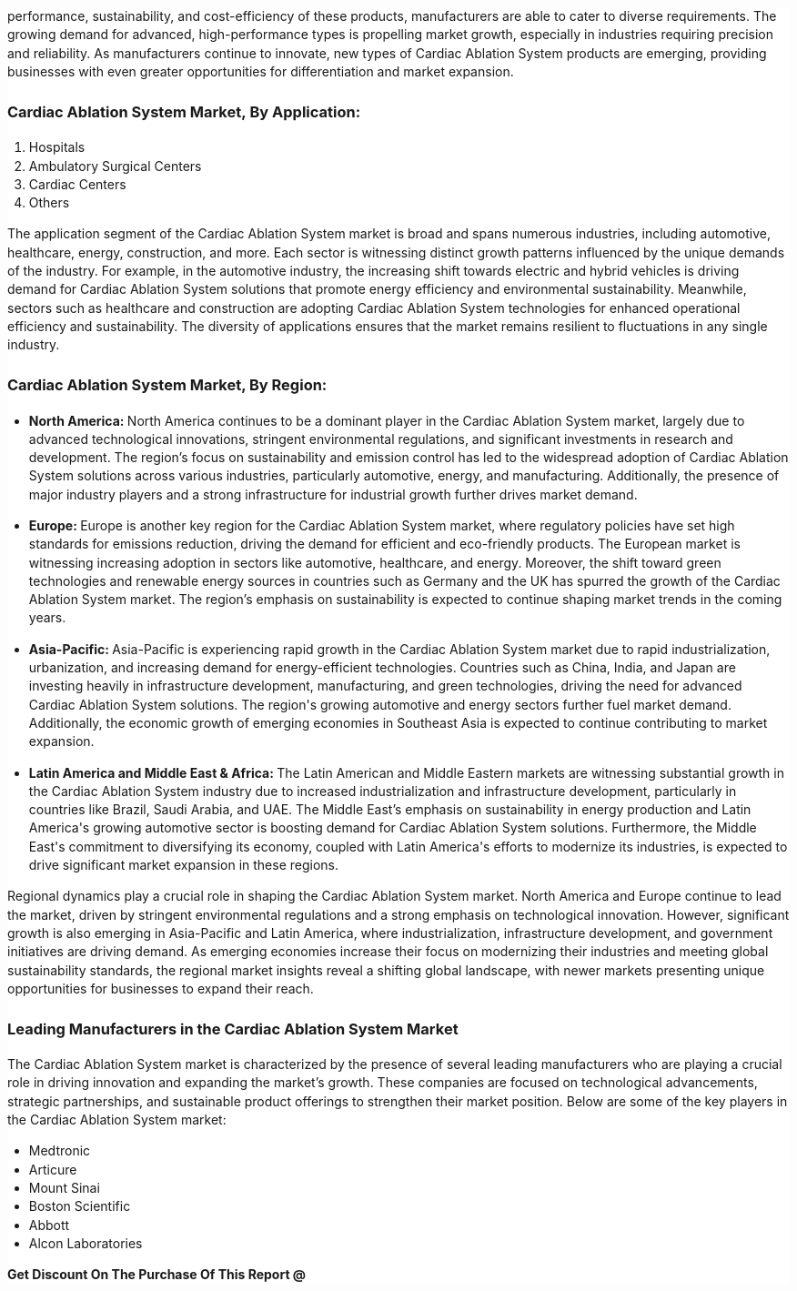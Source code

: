 performance, sustainability, and cost-efficiency of these products, manufacturers are able to cater to diverse requirements. The growing demand for advanced, high-performance types is propelling market growth, especially in industries requiring precision and reliability. As manufacturers continue to innovate, new types of Cardiac Ablation System products are emerging, providing businesses with even greater opportunities for differentiation and market expansion.</p><h3>Cardiac Ablation System Market,&nbsp;By Application:</h3><ol><li>Hospitals<li> Ambulatory Surgical Centers<li> Cardiac Centers<li> Others</li></ol><p>The application segment of the Cardiac Ablation System market is broad and spans numerous industries, including automotive, healthcare, energy, construction, and more. Each sector is witnessing distinct growth patterns influenced by the unique demands of the industry. For example, in the automotive industry, the increasing shift towards electric and hybrid vehicles is driving demand for Cardiac Ablation System solutions that promote energy efficiency and environmental sustainability. Meanwhile, sectors such as healthcare and construction are adopting Cardiac Ablation System technologies for enhanced operational efficiency and sustainability. The diversity of applications ensures that the market remains resilient to fluctuations in any single industry.</p><h3>Cardiac Ablation System Market, By Region:</h3><ul><li><p><strong>North America:&nbsp;</strong>North America continues to be a dominant player in the Cardiac Ablation System market, largely due to advanced technological innovations, stringent environmental regulations, and significant investments in research and development. The region&rsquo;s focus on sustainability and emission control has led to the widespread adoption of Cardiac Ablation System solutions across various industries, particularly automotive, energy, and manufacturing. Additionally, the presence of major industry players and a strong infrastructure for industrial growth further drives market demand.</p></li><li><p><strong><strong>Europe:&nbsp;</strong></strong>Europe is another key region for the Cardiac Ablation System market, where regulatory policies have set high standards for emissions reduction, driving the demand for efficient and eco-friendly products. The European market is witnessing increasing adoption in sectors like automotive, healthcare, and energy. Moreover, the shift toward green technologies and renewable energy sources in countries such as Germany and the UK has spurred the growth of the Cardiac Ablation System market. The region&rsquo;s emphasis on sustainability is expected to continue shaping market trends in the coming years.</p></li><li><p><strong><strong>Asia-Pacific:&nbsp;</strong></strong>Asia-Pacific is experiencing rapid growth in the Cardiac Ablation System market due to rapid industrialization, urbanization, and increasing demand for energy-efficient technologies. Countries such as China, India, and Japan are investing heavily in infrastructure development, manufacturing, and green technologies, driving the need for advanced Cardiac Ablation System solutions. The region's growing automotive and energy sectors further fuel market demand. Additionally, the economic growth of emerging economies in Southeast Asia is expected to continue contributing to market expansion.</p></li><li><p><strong><strong>Latin America and Middle East &amp; Africa:&nbsp;</strong></strong>The Latin American and Middle Eastern markets are witnessing substantial growth in the Cardiac Ablation System industry due to increased industrialization and infrastructure development, particularly in countries like Brazil, Saudi Arabia, and UAE. The Middle East&rsquo;s emphasis on sustainability in energy production and Latin America's growing automotive sector is boosting demand for Cardiac Ablation System solutions. Furthermore, the Middle East's commitment to diversifying its economy, coupled with Latin America's efforts to modernize its industries, is expected to drive significant market expansion in these regions.</p></li></ul><p>Regional dynamics play a crucial role in shaping the Cardiac Ablation System market. North America and Europe continue to lead the market, driven by stringent environmental regulations and a strong emphasis on technological innovation. However, significant growth is also emerging in Asia-Pacific and Latin America, where industrialization, infrastructure development, and government initiatives are driving demand. As emerging economies increase their focus on modernizing their industries and meeting global sustainability standards, the regional market insights reveal a shifting global landscape, with newer markets presenting unique opportunities for businesses to expand their reach.</p><h3><strong>Leading Manufacturers in the Cardiac Ablation System Market</strong></h3><p>The Cardiac Ablation System market is characterized by the presence of several leading manufacturers who are playing a crucial role in driving innovation and expanding the market&rsquo;s growth. These companies are focused on technological advancements, strategic partnerships, and sustainable product offerings to strengthen their market position. Below are some of the key players in the Cardiac Ablation System market:</p></div><div class="article-main__content" data-test-id="publishing-text-block"><ul><li><span class="">Medtronic<li> Articure<li> Mount Sinai<li> Boston Scientific<li> Abbott<li> Alcon Laboratories</span></li></ul></div><div class="article-main__content" data-test-id="publishing-text-block"><p><span class="font-[700]"><strong>Get Discount On The Purchase Of This Report @</strong>